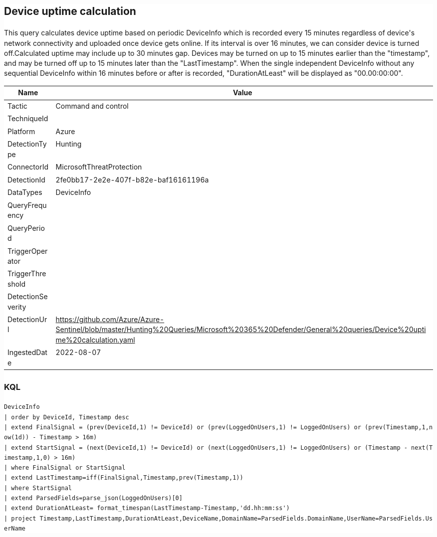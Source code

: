 ## Device uptime calculation

This query calculates device uptime based on periodic DeviceInfo which is recorded every 15 minutes regardless of device's network connectivity and uploaded once device gets online. If its interval is over 16 minutes, we can consider device is turned off.Calculated uptime may include up to 30 minutes gap. Devices may be turned on up to 15 minutes earlier than the "timestamp", and may be turned off up to 15 minutes later than the "LastTimestamp".  When the single independent DeviceInfo without any sequential DeviceInfo within 16 minutes before or after is recorded, "DurationAtLeast" will be displayed as "00.00:00:00".

|Name | Value |
| --- | --- |
|Tactic | Command and control|
|TechniqueId | |
|Platform | Azure|
|DetectionType | Hunting |
|ConnectorId | MicrosoftThreatProtection |
|DetectionId | 2fe0bb17-2e2e-407f-b82e-baf16161196a |
|DataTypes | DeviceInfo |
|QueryFrequency |  |
|QueryPeriod |  |
|TriggerOperator |  |
|TriggerThreshold |  |
|DetectionSeverity |  |
|DetectionUrl | https://github.com/Azure/Azure-Sentinel/blob/master/Hunting%20Queries/Microsoft%20365%20Defender/General%20queries/Device%20uptime%20calculation.yaml |
|IngestedDate | 2022-08-07 |

### KQL
```kql
DeviceInfo 
| order by DeviceId, Timestamp desc
| extend FinalSignal = (prev(DeviceId,1) != DeviceId) or (prev(LoggedOnUsers,1) != LoggedOnUsers) or (prev(Timestamp,1,now(1d)) - Timestamp > 16m)
| extend StartSignal = (next(DeviceId,1) != DeviceId) or (next(LoggedOnUsers,1) != LoggedOnUsers) or (Timestamp - next(Timestamp,1,0) > 16m)
| where FinalSignal or StartSignal
| extend LastTimestamp=iff(FinalSignal,Timestamp,prev(Timestamp,1))
| where StartSignal
| extend ParsedFields=parse_json(LoggedOnUsers)[0]
| extend DurationAtLeast= format_timespan(LastTimestamp-Timestamp,'dd.hh:mm:ss')
| project Timestamp,LastTimestamp,DurationAtLeast,DeviceName,DomainName=ParsedFields.DomainName,UserName=ParsedFields.UserName

```
